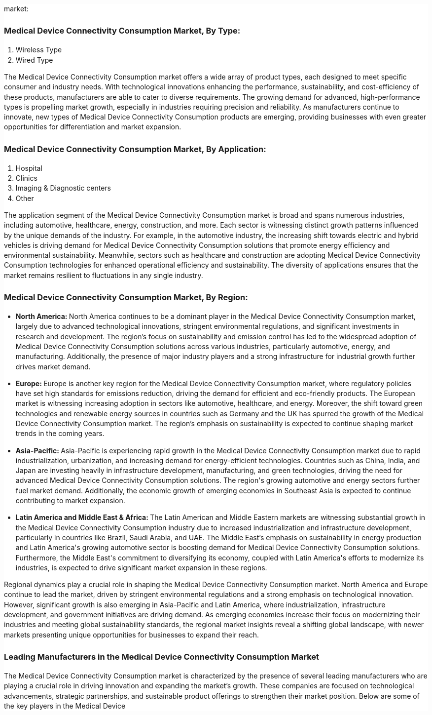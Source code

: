 market:</p><h3><strong>Medical Device Connectivity Consumption Market, By Type:<br /></strong></h3><ol><li>Wireless Type<li> Wired Type</li></ol><p>The Medical Device Connectivity Consumption market offers a wide array of product types, each designed to meet specific consumer and industry needs. With technological innovations enhancing the performance, sustainability, and cost-efficiency of these products, manufacturers are able to cater to diverse requirements. The growing demand for advanced, high-performance types is propelling market growth, especially in industries requiring precision and reliability. As manufacturers continue to innovate, new types of Medical Device Connectivity Consumption products are emerging, providing businesses with even greater opportunities for differentiation and market expansion.</p><h3>Medical Device Connectivity Consumption Market,&nbsp;By Application:</h3><ol><li>Hospital<li> Clinics<li> Imaging & Diagnostic centers<li> Other</li></ol><p>The application segment of the Medical Device Connectivity Consumption market is broad and spans numerous industries, including automotive, healthcare, energy, construction, and more. Each sector is witnessing distinct growth patterns influenced by the unique demands of the industry. For example, in the automotive industry, the increasing shift towards electric and hybrid vehicles is driving demand for Medical Device Connectivity Consumption solutions that promote energy efficiency and environmental sustainability. Meanwhile, sectors such as healthcare and construction are adopting Medical Device Connectivity Consumption technologies for enhanced operational efficiency and sustainability. The diversity of applications ensures that the market remains resilient to fluctuations in any single industry.</p><h3>Medical Device Connectivity Consumption Market, By Region:</h3><ul><li><p><strong>North America:&nbsp;</strong>North America continues to be a dominant player in the Medical Device Connectivity Consumption market, largely due to advanced technological innovations, stringent environmental regulations, and significant investments in research and development. The region&rsquo;s focus on sustainability and emission control has led to the widespread adoption of Medical Device Connectivity Consumption solutions across various industries, particularly automotive, energy, and manufacturing. Additionally, the presence of major industry players and a strong infrastructure for industrial growth further drives market demand.</p></li><li><p><strong><strong>Europe:&nbsp;</strong></strong>Europe is another key region for the Medical Device Connectivity Consumption market, where regulatory policies have set high standards for emissions reduction, driving the demand for efficient and eco-friendly products. The European market is witnessing increasing adoption in sectors like automotive, healthcare, and energy. Moreover, the shift toward green technologies and renewable energy sources in countries such as Germany and the UK has spurred the growth of the Medical Device Connectivity Consumption market. The region&rsquo;s emphasis on sustainability is expected to continue shaping market trends in the coming years.</p></li><li><p><strong><strong>Asia-Pacific:&nbsp;</strong></strong>Asia-Pacific is experiencing rapid growth in the Medical Device Connectivity Consumption market due to rapid industrialization, urbanization, and increasing demand for energy-efficient technologies. Countries such as China, India, and Japan are investing heavily in infrastructure development, manufacturing, and green technologies, driving the need for advanced Medical Device Connectivity Consumption solutions. The region's growing automotive and energy sectors further fuel market demand. Additionally, the economic growth of emerging economies in Southeast Asia is expected to continue contributing to market expansion.</p></li><li><p><strong><strong>Latin America and Middle East &amp; Africa:&nbsp;</strong></strong>The Latin American and Middle Eastern markets are witnessing substantial growth in the Medical Device Connectivity Consumption industry due to increased industrialization and infrastructure development, particularly in countries like Brazil, Saudi Arabia, and UAE. The Middle East&rsquo;s emphasis on sustainability in energy production and Latin America's growing automotive sector is boosting demand for Medical Device Connectivity Consumption solutions. Furthermore, the Middle East's commitment to diversifying its economy, coupled with Latin America's efforts to modernize its industries, is expected to drive significant market expansion in these regions.</p></li></ul><p>Regional dynamics play a crucial role in shaping the Medical Device Connectivity Consumption market. North America and Europe continue to lead the market, driven by stringent environmental regulations and a strong emphasis on technological innovation. However, significant growth is also emerging in Asia-Pacific and Latin America, where industrialization, infrastructure development, and government initiatives are driving demand. As emerging economies increase their focus on modernizing their industries and meeting global sustainability standards, the regional market insights reveal a shifting global landscape, with newer markets presenting unique opportunities for businesses to expand their reach.</p><h3><strong>Leading Manufacturers in the Medical Device Connectivity Consumption Market</strong></h3><p>The Medical Device Connectivity Consumption market is characterized by the presence of several leading manufacturers who are playing a crucial role in driving innovation and expanding the market&rsquo;s growth. These companies are focused on technological advancements, strategic partnerships, and sustainable product offerings to strengthen their market position. Below are some of the key players in the Medical Device